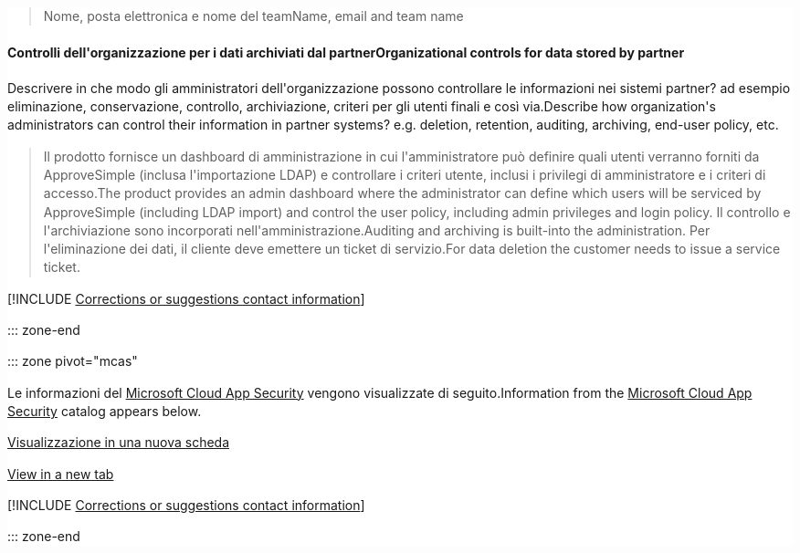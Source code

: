 ><span data-ttu-id="3a82a-142">Nome, posta elettronica e nome del team</span><span class="sxs-lookup"><span data-stu-id="3a82a-142">Name, email and team name</span></span>

#### <a name="organizational-controls-for-data-stored-by-partner"></a><span data-ttu-id="3a82a-143">Controlli dell'organizzazione per i dati archiviati dal partner</span><span class="sxs-lookup"><span data-stu-id="3a82a-143">Organizational controls for data stored by partner</span></span>

<span data-ttu-id="3a82a-144">Descrivere in che modo gli amministratori dell'organizzazione possono controllare le informazioni nei sistemi partner? ad esempio eliminazione, conservazione, controllo, archiviazione, criteri per gli utenti finali e così via.</span><span class="sxs-lookup"><span data-stu-id="3a82a-144">Describe how organization's administrators can control their information in partner systems? e.g. deletion, retention, auditing, archiving, end-user policy, etc.</span></span>

><span data-ttu-id="3a82a-145">Il prodotto fornisce un dashboard di amministrazione in cui l'amministratore può definire quali utenti verranno forniti da ApproveSimple (inclusa l'importazione LDAP) e controllare i criteri utente, inclusi i privilegi di amministratore e i criteri di accesso.</span><span class="sxs-lookup"><span data-stu-id="3a82a-145">The product provides an admin dashboard where the administrator can define which users will be serviced by ApproveSimple (including LDAP import) and control the user policy, including admin privileges and login policy.</span></span> <span data-ttu-id="3a82a-146">Il controllo e l'archiviazione sono incorporati nell'amministrazione.</span><span class="sxs-lookup"><span data-stu-id="3a82a-146">Auditing and archiving is built-into the administration.</span></span> <span data-ttu-id="3a82a-147">Per l'eliminazione dei dati, il cliente deve emettere un ticket di servizio.</span><span class="sxs-lookup"><span data-stu-id="3a82a-147">For data deletion the customer needs to issue a service ticket.</span></span> 


[!INCLUDE [Corrections or suggestions contact information](../includes/corrections-or-suggestions.md)]

::: zone-end

::: zone pivot="mcas"

<span data-ttu-id="3a82a-148">Le informazioni del [Microsoft Cloud App Security](https://www.microsoft.com/enterprise-mobility-security/cloud-app-security) vengono visualizzate di seguito.</span><span class="sxs-lookup"><span data-stu-id="3a82a-148">Information from the [Microsoft Cloud App Security](https://www.microsoft.com/enterprise-mobility-security/cloud-app-security) catalog appears below.</span></span>

<iframe height='1020' title='<span data-ttu-id="3a82a-149">Microsoft Cloud App Security Informazioni</span><span class="sxs-lookup"><span data-stu-id="3a82a-149">Microsoft Cloud App Security Information</span></span>' src='https://appmcasinfoprod.azurewebsites.net/#/dashboard/27275' frameborder='no' style='width: 100%;'></iframe><span data-ttu-id="3a82a-150">

<a href="https://appmcasinfoprod.azurewebsites.net/#/dashboard/27275" target="_blank">Visualizzazione in una nuova scheda</a></span><span class="sxs-lookup"><span data-stu-id="3a82a-150">

<a href="https://appmcasinfoprod.azurewebsites.net/#/dashboard/27275" target="_blank">View in a new tab</a></span></span>

[!INCLUDE [Corrections or suggestions contact information](../includes/corrections-or-suggestions.md)]

::: zone-end

